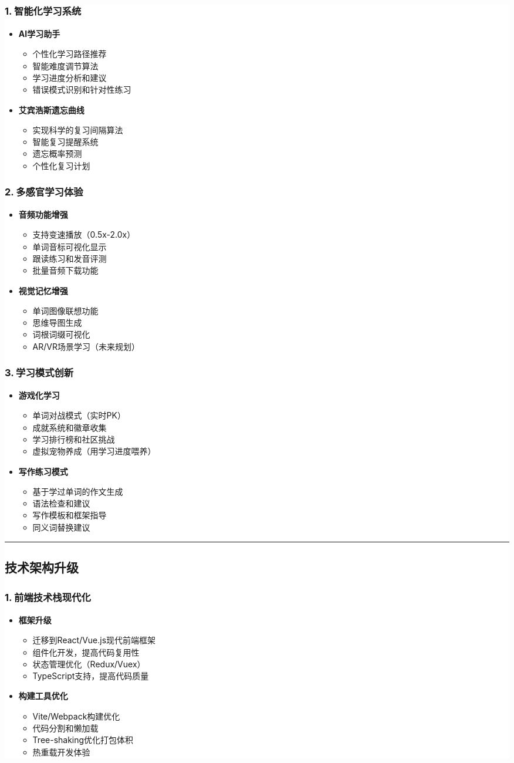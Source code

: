 ### 1. 智能化学习系统
- **AI学习助手**
  - 个性化学习路径推荐
  - 智能难度调节算法
  - 学习进度分析和建议
  - 错误模式识别和针对性练习

- **艾宾浩斯遗忘曲线**
  - 实现科学的复习间隔算法
  - 智能复习提醒系统
  - 遗忘概率预测
  - 个性化复习计划

### 2. 多感官学习体验
- **音频功能增强**
  - 支持变速播放（0.5x-2.0x）
  - 单词音标可视化显示
  - 跟读练习和发音评测
  - 批量音频下载功能

- **视觉记忆增强**
  - 单词图像联想功能
  - 思维导图生成
  - 词根词缀可视化
  - AR/VR场景学习（未来规划）

### 3. 学习模式创新
- **游戏化学习**
  - 单词对战模式（实时PK）
  - 成就系统和徽章收集
  - 学习排行榜和社区挑战
  - 虚拟宠物养成（用学习进度喂养）

- **写作练习模式**
  - 基于学过单词的作文生成
  - 语法检查和建议
  - 写作模板和框架指导
  - 同义词替换建议

---

## 技术架构升级

### 1. 前端技术栈现代化
- **框架升级**
  - 迁移到React/Vue.js现代前端框架
  - 组件化开发，提高代码复用性
  - 状态管理优化（Redux/Vuex）
  - TypeScript支持，提高代码质量

- **构建工具优化**
  - Vite/Webpack构建优化
  - 代码分割和懒加载
  - Tree-shaking优化打包体积
  - 热重载开发体验
